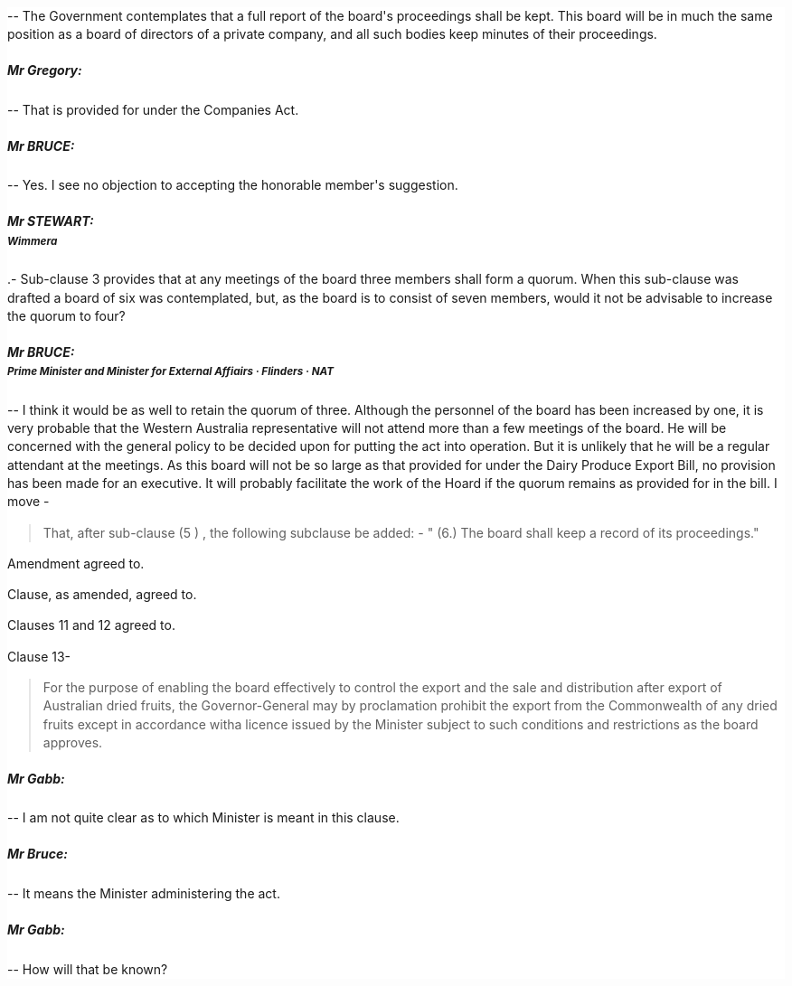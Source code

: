 --  The Government contemplates that a full report of the board's proceedings shall be kept. This board will be in much the same position as a board of directors of a private company, and all such bodies keep minutes of their proceedings. 

##### Mr Gregory:

--  That is provided for under the Companies Act. 

##### Mr BRUCE:

-- Yes. I see no objection to accepting the honorable member's suggestion. 

##### Mr STEWART:<br><small class="text-muted">Wimmera</small>

.- Sub-clause 3 provides that at any meetings of the board three members shall form a quorum. When this sub-clause was drafted a board of six was contemplated, but, as the board is to consist of seven members, would it not be advisable to increase the quorum to four? 

##### Mr BRUCE:<br><small class="text-muted">Prime Minister and Minister for External Affiairs &middot; Flinders &middot; NAT</small>

--  I think it would be as well to retain the quorum of three. Although the personnel of the board has been increased by one, it is very probable that the Western Australia representative will not attend more than a few meetings of the board. He will be concerned with the general policy to be decided upon for putting the act into operation. But it is unlikely that he will be a regular attendant at the meetings. As this board will not be so large as that provided for under the Dairy Produce Export Bill, no provision has been made for an executive. It will probably facilitate the work of the Hoard if the quorum remains as provided for in the bill. I move - 

  >That, after sub-clause (5 ) , the following subclause be added: - " (6.) The board shall keep a record of its proceedings." 

Amendment agreed to. 

Clause, as amended, agreed to. 

Clauses 11 and 12 agreed to. 

Clause 13- 

  >For the purpose of enabling the board effectively to control the export and the sale and distribution after export of Australian dried fruits, the Governor-General may by proclamation prohibit the export from the Commonwealth of any dried fruits except in accordance witha licence issued by the Minister subject to such conditions and restrictions as the board approves. 

##### Mr Gabb:

--  I am not quite clear as to which Minister is meant in this clause. 

##### Mr Bruce:

--  It means the Minister administering the act. 

##### Mr Gabb:

--  How will that be known? 
